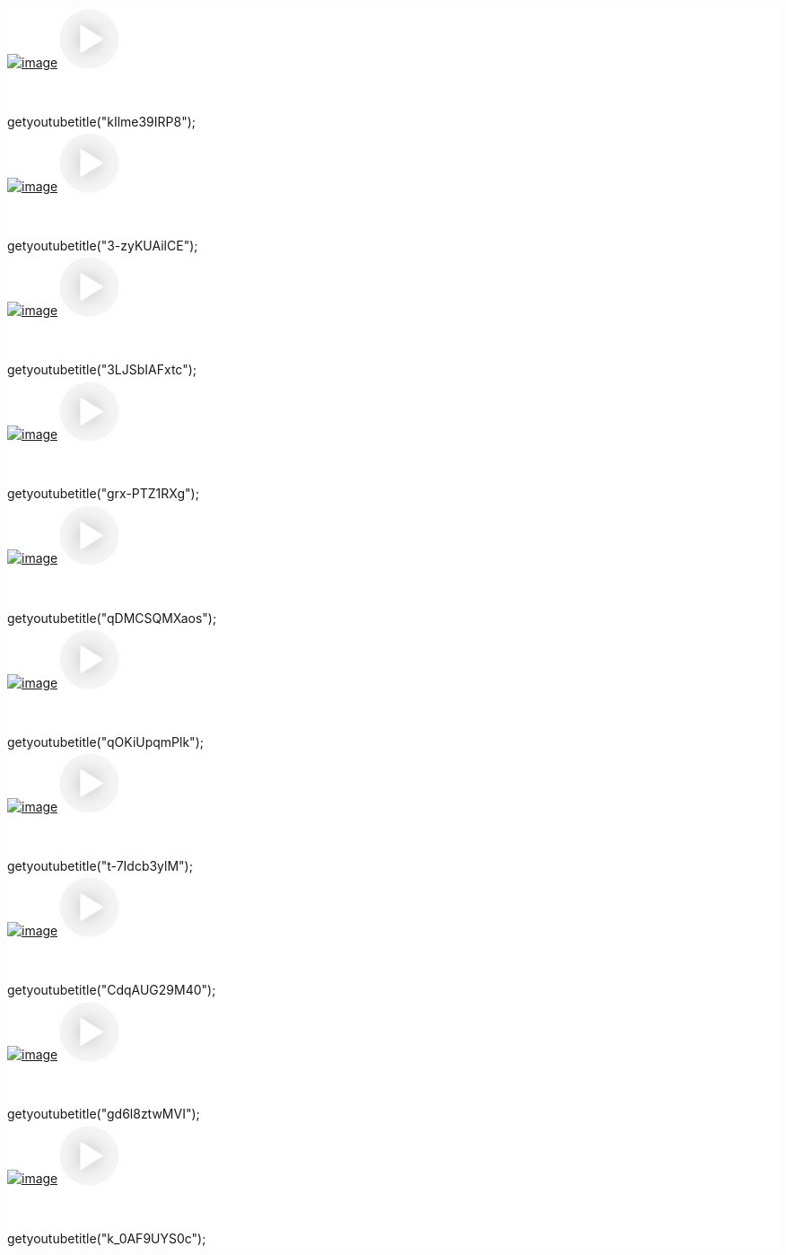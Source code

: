 <div class="stretchy-wrapper"><div><a href="https://www.youtube.com/watch?v=kIlme39IRP8" data-toggle="lightbox"><img src="https://i.ytimg.com/vi/kIlme39IRP8/mqdefault.jpg" alt="image" style="overflow: hidden; width:100%;"><img src="/play_btn.png" alt="play" class="playBtn"></a><br><br>
</div></div><br>getyoutubetitle("kIlme39IRP8");<br>
<div class="stretchy-wrapper"><div><a href="https://www.youtube.com/watch?v=3-zyKUAilCE" data-toggle="lightbox"><img src="https://i.ytimg.com/vi/3-zyKUAilCE/mqdefault.jpg" alt="image" style="overflow: hidden; width:100%;"><img src="/play_btn.png" alt="play" class="playBtn"></a><br><br>
</div></div><br>getyoutubetitle("3-zyKUAilCE");<br>
<div class="stretchy-wrapper"><div><a href="https://www.youtube.com/watch?v=3LJSbIAFxtc" data-toggle="lightbox"><img src="https://i.ytimg.com/vi/3LJSbIAFxtc/mqdefault.jpg" alt="image" style="overflow: hidden; width:100%;"><img src="/play_btn.png" alt="play" class="playBtn"></a><br><br>
</div></div><br>getyoutubetitle("3LJSbIAFxtc");<br>
<div class="stretchy-wrapper"><div><a href="https://www.youtube.com/watch?v=grx-PTZ1RXg" data-toggle="lightbox"><img src="https://i.ytimg.com/vi/grx-PTZ1RXg/mqdefault.jpg" alt="image" style="overflow: hidden; width:100%;"><img src="/play_btn.png" alt="play" class="playBtn"></a><br><br>
</div></div><br>getyoutubetitle("grx-PTZ1RXg");<br>
<div class="stretchy-wrapper"><div><a href="https://www.youtube.com/watch?v=qDMCSQMXaos" data-toggle="lightbox"><img src="https://i.ytimg.com/vi/qDMCSQMXaos/mqdefault.jpg" alt="image" style="overflow: hidden; width:100%;"><img src="/play_btn.png" alt="play" class="playBtn"></a><br><br>
</div></div><br>getyoutubetitle("qDMCSQMXaos");<br>
<div class="stretchy-wrapper"><div><a href="https://www.youtube.com/watch?v=qOKiUpqmPlk" data-toggle="lightbox"><img src="https://i.ytimg.com/vi/qOKiUpqmPlk/mqdefault.jpg" alt="image" style="overflow: hidden; width:100%;"><img src="/play_btn.png" alt="play" class="playBtn"></a><br><br>
</div></div><br>getyoutubetitle("qOKiUpqmPlk");<br>
<div class="stretchy-wrapper"><div><a href="https://www.youtube.com/watch?v=t-7Idcb3ylM" data-toggle="lightbox"><img src="https://i.ytimg.com/vi/t-7Idcb3ylM/mqdefault.jpg" alt="image" style="overflow: hidden; width:100%;"><img src="/play_btn.png" alt="play" class="playBtn"></a><br><br>
</div></div><br>getyoutubetitle("t-7Idcb3ylM");<br>
<div class="stretchy-wrapper"><div><a href="https://www.youtube.com/watch?v=CdqAUG29M40" data-toggle="lightbox"><img src="https://i.ytimg.com/vi/CdqAUG29M40/mqdefault.jpg" alt="image" style="overflow: hidden; width:100%;"><img src="/play_btn.png" alt="play" class="playBtn"></a><br><br>
</div></div><br>getyoutubetitle("CdqAUG29M40");<br>
<div class="stretchy-wrapper"><div><a href="https://www.youtube.com/watch?v=gd6l8ztwMVI" data-toggle="lightbox"><img src="https://i.ytimg.com/vi/gd6l8ztwMVI/mqdefault.jpg" alt="image" style="overflow: hidden; width:100%;"><img src="/play_btn.png" alt="play" class="playBtn"></a><br><br>
</div></div><br>getyoutubetitle("gd6l8ztwMVI");<br>
<div class="stretchy-wrapper"><div><a href="https://www.youtube.com/watch?v=k_0AF9UYS0c" data-toggle="lightbox"><img src="https://i.ytimg.com/vi/k_0AF9UYS0c/mqdefault.jpg" alt="image" style="overflow: hidden; width:100%;"><img src="/play_btn.png" alt="play" class="playBtn"></a><br><br>
</div></div><br>getyoutubetitle("k_0AF9UYS0c");<br>